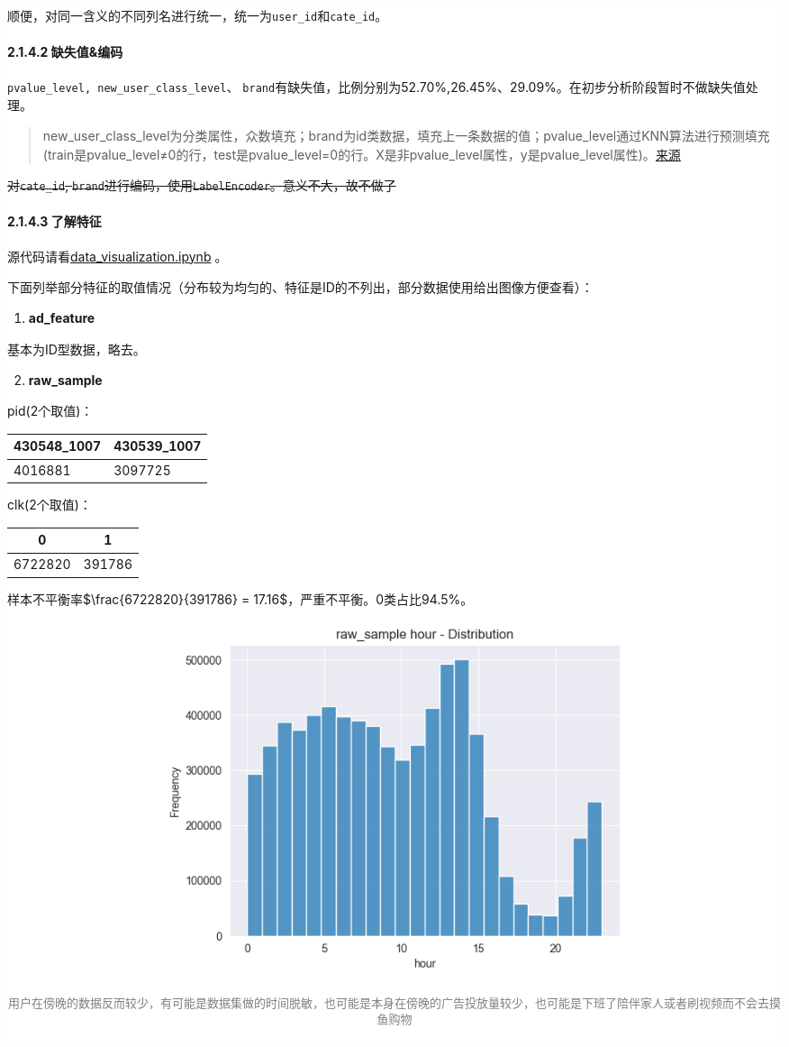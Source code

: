 顺便，对同一含义的不同列名进行统一，统一为`user_id`和`cate_id`。


#### 2.1.4.2 缺失值&编码

`pvalue_level, new_user_class_level`、 `brand`有缺失值，比例分别为52.70%,26.45%、29.09%。在初步分析阶段暂时不做缺失值处理。
> new_user_class_level为分类属性，众数填充；brand为id类数据，填充上一条数据的值；pvalue_level通过KNN算法进行预测填充(train是pvalue_level≠0的行，test是pvalue_level=0的行。X是非pvalue_level属性，y是pvalue_level属性)。[来源](https://blog.csdn.net/weixin_39802763/article/details/105766042)

~~对`cate_id`, `brand`进行编码，使用`LabelEncoder`。意义不大，故不做了~~

#### 2.1.4.3 了解特征

源代码请看[data_visualization.ipynb](https://github.com/virtualxiaoman/Easier_DataScience/blob/master/data_analyse/ML_HUB/Project_AD/P_AD_2_data_visualization.ipynb) 。

下面列举部分特征的取值情况（分布较为均匀的、特征是ID的不列出，部分数据使用给出图像方便查看）：

1. **ad_feature**

基本为ID型数据，略去。

2. **raw_sample**

pid(2个取值)：

| 430548_1007 | 430539_1007 |
| --- | --- |
| 4016881 | 3097725 |

clk(2个取值)：

| 0 | 1 |
| --- | --- |
| 6722820 | 391786 |

样本不平衡率$\frac{6722820}{391786} = 17.16$，严重不平衡。$0$类占比94.5%。

<div style="display: flex; justify-content: center; align-items: center;">
    <div style="text-align: center;">
        <img src="assets/机器学习实践/images/raw-sample-hour-distribution.png" style="width: 60%;"/>
        <p style="font-size: small; color: gray;">用户在傍晚的数据反而较少，有可能是数据集做的时间脱敏，也可能是本身在傍晚的广告投放量较少，也可能是下班了陪伴家人或者刷视频而不会去摸鱼购物</p>
    </div>
</div>